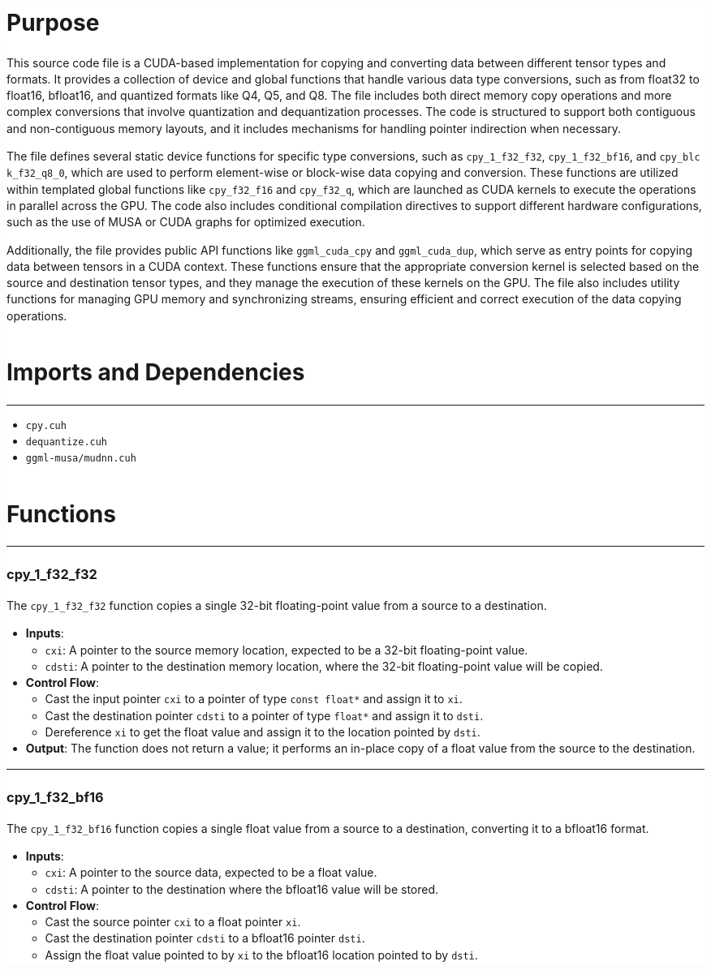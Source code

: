 # Purpose
This source code file is a CUDA-based implementation for copying and converting data between different tensor types and formats. It provides a collection of device and global functions that handle various data type conversions, such as from float32 to float16, bfloat16, and quantized formats like Q4, Q5, and Q8. The file includes both direct memory copy operations and more complex conversions that involve quantization and dequantization processes. The code is structured to support both contiguous and non-contiguous memory layouts, and it includes mechanisms for handling pointer indirection when necessary.

The file defines several static device functions for specific type conversions, such as `cpy_1_f32_f32`, `cpy_1_f32_bf16`, and `cpy_blck_f32_q8_0`, which are used to perform element-wise or block-wise data copying and conversion. These functions are utilized within templated global functions like `cpy_f32_f16` and `cpy_f32_q`, which are launched as CUDA kernels to execute the operations in parallel across the GPU. The code also includes conditional compilation directives to support different hardware configurations, such as the use of MUSA or CUDA graphs for optimized execution.

Additionally, the file provides public API functions like `ggml_cuda_cpy` and `ggml_cuda_dup`, which serve as entry points for copying data between tensors in a CUDA context. These functions ensure that the appropriate conversion kernel is selected based on the source and destination tensor types, and they manage the execution of these kernels on the GPU. The file also includes utility functions for managing GPU memory and synchronizing streams, ensuring efficient and correct execution of the data copying operations.
# Imports and Dependencies

---
- `cpy.cuh`
- `dequantize.cuh`
- `ggml-musa/mudnn.cuh`


# Functions

---
### cpy\_1\_f32\_f32
The `cpy_1_f32_f32` function copies a single 32-bit floating-point value from a source to a destination.
- **Inputs**:
    - `cxi`: A pointer to the source memory location, expected to be a 32-bit floating-point value.
    - `cdsti`: A pointer to the destination memory location, where the 32-bit floating-point value will be copied.
- **Control Flow**:
    - Cast the input pointer `cxi` to a pointer of type `const float*` and assign it to `xi`.
    - Cast the destination pointer `cdsti` to a pointer of type `float*` and assign it to `dsti`.
    - Dereference `xi` to get the float value and assign it to the location pointed by `dsti`.
- **Output**: The function does not return a value; it performs an in-place copy of a float value from the source to the destination.


---
### cpy\_1\_f32\_bf16
The `cpy_1_f32_bf16` function copies a single float value from a source to a destination, converting it to a bfloat16 format.
- **Inputs**:
    - `cxi`: A pointer to the source data, expected to be a float value.
    - `cdsti`: A pointer to the destination where the bfloat16 value will be stored.
- **Control Flow**:
    - Cast the source pointer `cxi` to a float pointer `xi`.
    - Cast the destination pointer `cdsti` to a bfloat16 pointer `dsti`.
    - Assign the float value pointed to by `xi` to the bfloat16 location pointed to by `dsti`.